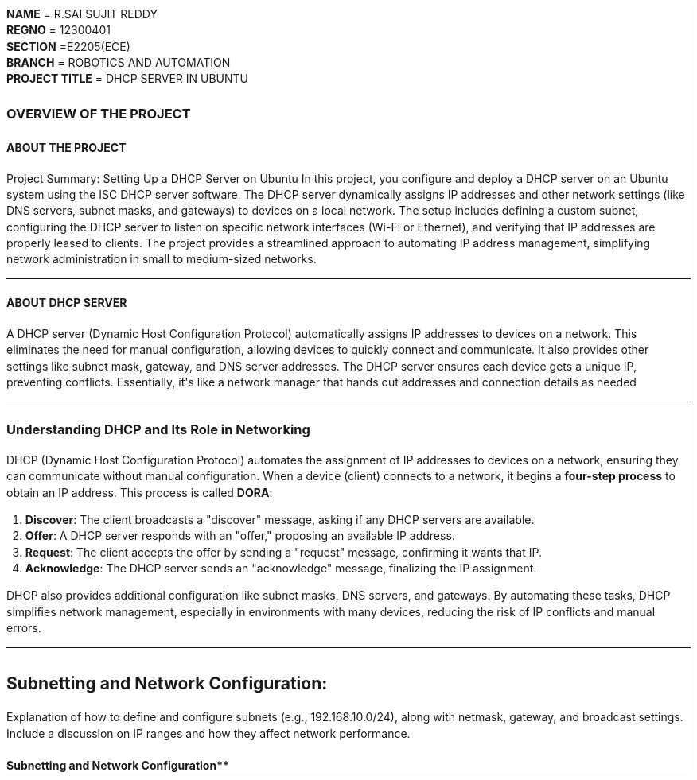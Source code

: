 **NAME** = R.SAI SUJIT REDDY                                     
**REGNO** = 12300401                                     
**SECTION** =E2205(ECE)                                      
**BRANCH** = ROBOTICS AND AUTOMATION                                    
**PROJECT TITLE** = DHCP SERVER IN UBUNTU

### OVERVIEW OF THE PROJECT
#### ABOUT THE PROJECT 
Project Summary: Setting Up a DHCP Server on Ubuntu
In this project, you configure and deploy a DHCP server on an Ubuntu system using the ISC DHCP server software. The DHCP server dynamically assigns IP addresses and other network settings (like DNS servers, subnet masks, and gateways) to devices on a local network. The setup includes defining a custom subnet, configuring the DHCP server to listen on specific network interfaces (Wi-Fi or Ethernet), and verifying that IP addresses are properly leased to clients. The project provides a streamlined approach to automating IP address management, simplifying network administration in small to medium-sized networks.

---
#### ABOUT DHCP SERVER

A DHCP server (Dynamic Host Configuration Protocol) automatically assigns IP addresses to devices on a network. This eliminates the need for manual configuration, allowing devices to quickly connect and communicate. It also provides other settings like subnet mask, gateway, and DNS server addresses. The DHCP server ensures each device gets a unique IP, preventing conflicts. Essentially, it's like a network manager that hands out addresses and connection details as needed


___


### **Understanding DHCP and Its Role in Networking**

DHCP (Dynamic Host Configuration Protocol) automates the assignment of IP addresses to devices on a network, ensuring they can communicate without manual configuration. When a device (client) connects to a network, it begins a **four-step process** to obtain an IP address. This process is called **DORA**: 

1. **Discover**: The client broadcasts a "discover" message, asking if any DHCP servers are available.
2. **Offer**: A DHCP server responds with an "offer," proposing an available IP address.
3. **Request**: The client accepts the offer by sending a "request" message, confirming it wants that IP.
4. **Acknowledge**: The DHCP server sends an "acknowledge" message, finalizing the IP assignment.

DHCP also provides additional configuration like subnet masks, DNS servers, and gateways. By automating these tasks, DHCP simplifies network management, especially in environments with many devices, reducing the risk of IP conflicts and manual errors.


___
## Subnetting and Network Configuration:
Explanation of how to define and configure subnets (e.g., 192.168.10.0/24), along with netmask, gateway, and broadcast settings. Include a discussion on IP ranges and how they affect network performance. 
#### Subnetting and Network Configuration**
